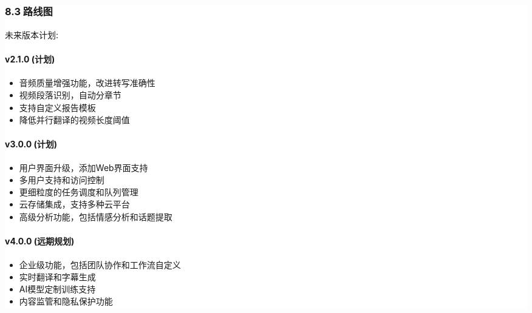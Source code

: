 ### 8.3 路线图

未来版本计划:

#### v2.1.0 (计划)
- 音频质量增强功能，改进转写准确性
- 视频段落识别，自动分章节
- 支持自定义报告模板
- 降低并行翻译的视频长度阈值

#### v3.0.0 (计划)
- 用户界面升级，添加Web界面支持
- 多用户支持和访问控制
- 更细粒度的任务调度和队列管理
- 云存储集成，支持多种云平台
- 高级分析功能，包括情感分析和话题提取

#### v4.0.0 (远期规划)
- 企业级功能，包括团队协作和工作流自定义
- 实时翻译和字幕生成
- AI模型定制训练支持
- 内容监管和隐私保护功能